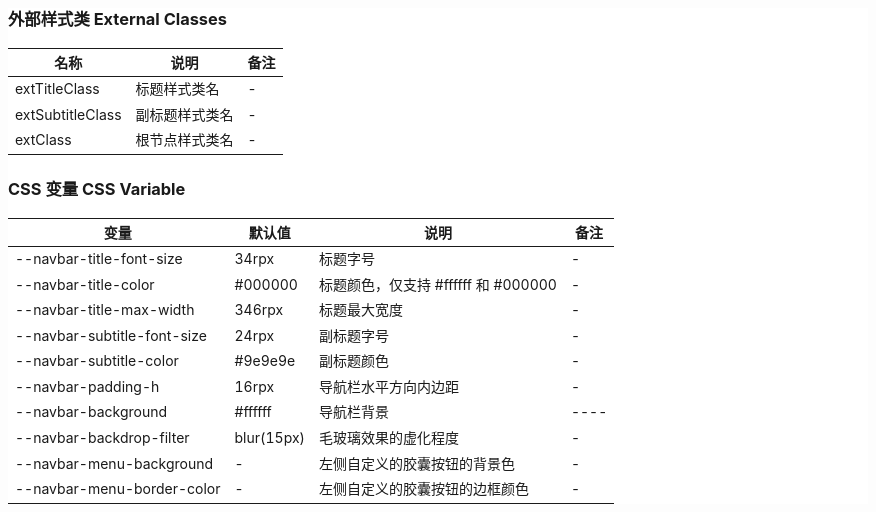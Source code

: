 ### 外部样式类 **External Classes**

| 名称               | 说明           | 备注 |
| ------------------ | -------------- | ---- |
| extTitleClass    | 标题样式类名   | -    |
| extSubtitleClass | 副标题样式类名 | -    |
| extClass          | 根节点样式类名 | -    |

### CSS 变量 **CSS Variable**
| 变量                        | 默认值     | 说明                                | 备注 |
| --------------------------- | ---------- | ----------------------------------- | ---- |
| --navbar-title-font-size    | 34rpx      | 标题字号                            | -    |
| --navbar-title-color        | #000000    | 标题颜色，仅支持 #ffffff 和 #000000 | -    |
| --navbar-title-max-width    | 346rpx     | 标题最大宽度                        | -    |
| --navbar-subtitle-font-size | 24rpx      | 副标题字号                          | -    |
| --navbar-subtitle-color     | #9e9e9e    | 副标题颜色                          | -    |
| --navbar-padding-h          | 16rpx      | 导航栏水平方向内边距                | -    |
| --navbar-background         | #ffffff    | 导航栏背景                          | ---- |
| --navbar-backdrop-filter    | blur(15px) | 毛玻璃效果的虚化程度                | -    |
| --navbar-menu-background    | -          | 左侧自定义的胶囊按钮的背景色        | -    |
| --navbar-menu-border-color  | -          | 左侧自定义的胶囊按钮的边框颜色      | -    |
